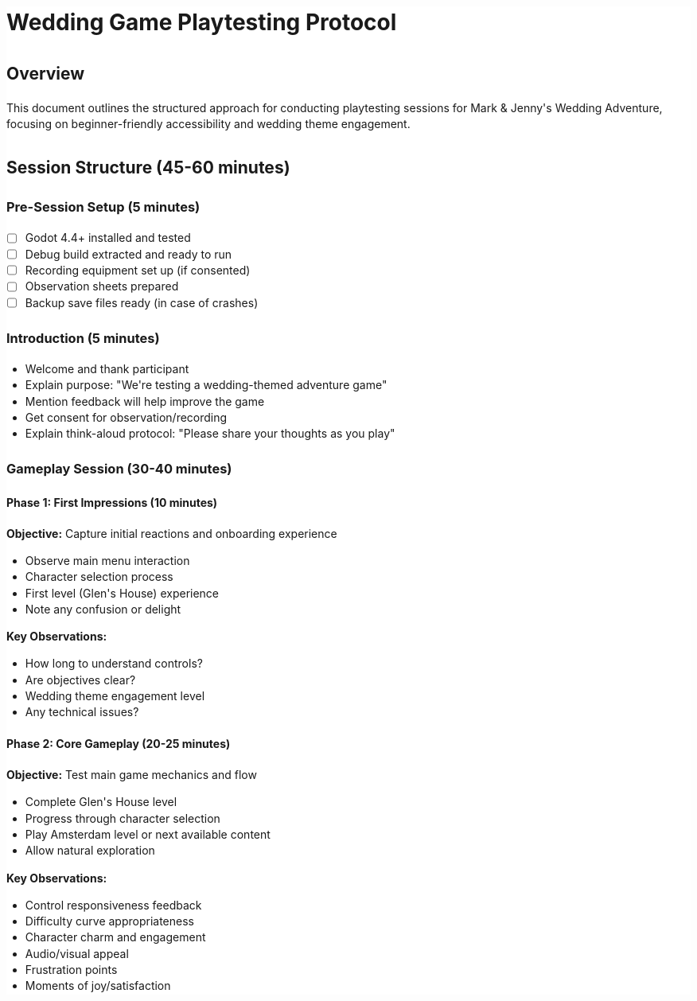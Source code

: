 # Wedding Game Playtesting Protocol

## Overview
This document outlines the structured approach for conducting playtesting sessions for Mark & Jenny's Wedding Adventure, focusing on beginner-friendly accessibility and wedding theme engagement.

## Session Structure (45-60 minutes)

### Pre-Session Setup (5 minutes)
- [ ] Godot 4.4+ installed and tested
- [ ] Debug build extracted and ready to run
- [ ] Recording equipment set up (if consented)
- [ ] Observation sheets prepared
- [ ] Backup save files ready (in case of crashes)

### Introduction (5 minutes)
- Welcome and thank participant
- Explain purpose: "We're testing a wedding-themed adventure game"
- Mention feedback will help improve the game
- Get consent for observation/recording
- Explain think-aloud protocol: "Please share your thoughts as you play"

### Gameplay Session (30-40 minutes)

#### Phase 1: First Impressions (10 minutes)
**Objective:** Capture initial reactions and onboarding experience
- Observe main menu interaction
- Character selection process
- First level (Glen's House) experience
- Note any confusion or delight

**Key Observations:**
- How long to understand controls?
- Are objectives clear?
- Wedding theme engagement level
- Any technical issues?

#### Phase 2: Core Gameplay (20-25 minutes)
**Objective:** Test main game mechanics and flow
- Complete Glen's House level
- Progress through character selection
- Play Amsterdam level or next available content
- Allow natural exploration

**Key Observations:**
- Control responsiveness feedback
- Difficulty curve appropriateness
- Character charm and engagement
- Audio/visual appeal
- Frustration points
- Moments of joy/satisfaction
